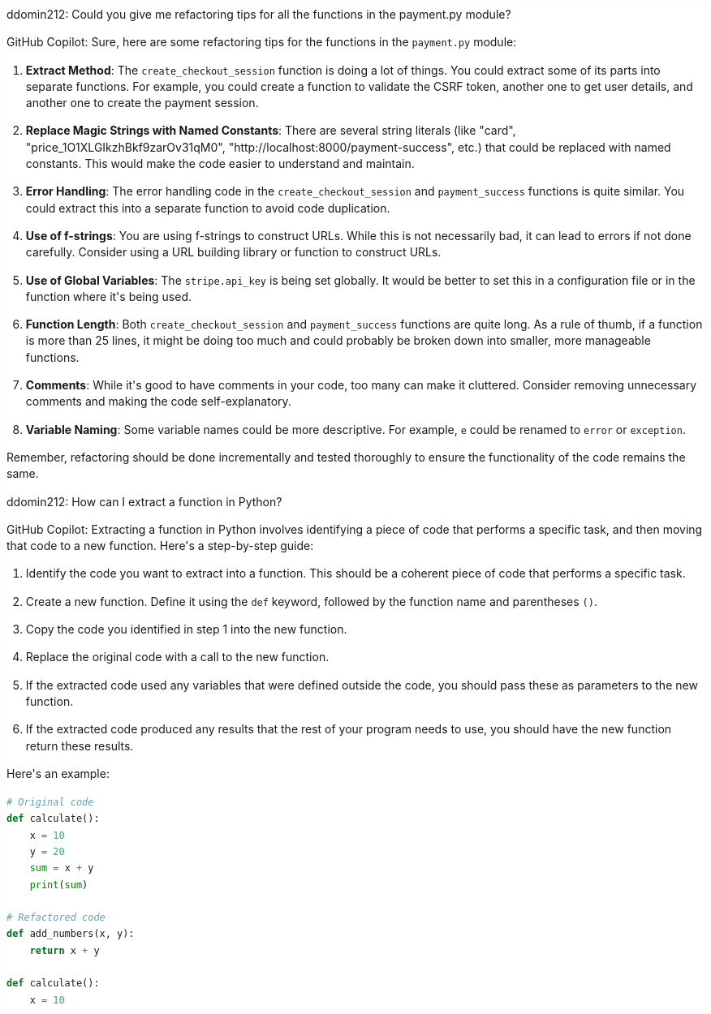 ddomin212: Could you give me refactoring tips for all the functions in the payment.py module?

GitHub Copilot: Sure, here are some refactoring tips for the functions in the `payment.py` module:

1. **Extract Method**: The `create_checkout_session` function is doing a lot of things. You could extract some of its parts into separate functions. For example, you could create a function to validate the CSRF token, another one to get user details, and another one to create the payment session.

2. **Replace Magic Strings with Named Constants**: There are several string literals (like "card", "price_1O1XLGIkzhBkf9zarOv31qM0", "http://localhost:8000/payment-success", etc.) that could be replaced with named constants. This would make the code easier to understand and maintain.

3. **Error Handling**: The error handling code in the `create_checkout_session` and `payment_success` functions is quite similar. You could extract this into a separate function to avoid code duplication.

4. **Use of f-strings**: You are using f-strings to construct URLs. While this is not necessarily bad, it can lead to errors if not done carefully. Consider using a URL building library or function to construct URLs.

5. **Use of Global Variables**: The `stripe.api_key` is being set globally. It would be better to set this in a configuration file or in the function where it's being used.

6. **Function Length**: Both `create_checkout_session` and `payment_success` functions are quite long. As a rule of thumb, if a function is more than 25 lines, it might be doing too much and could probably be broken down into smaller, more manageable functions.

7. **Comments**: While it's good to have comments in your code, too many can make it cluttered. Consider removing unnecessary comments and making the code self-explanatory.

8. **Variable Naming**: Some variable names could be more descriptive. For example, `e` could be renamed to `error` or `exception`.

Remember, refactoring should be done incrementally and tested thoroughly to ensure the functionality of the code remains the same.

ddomin212: How can I extract a function in Python?

GitHub Copilot: Extracting a function in Python involves identifying a piece of code that performs a specific task, and then moving that code to a new function. Here's a step-by-step guide:

1. Identify the code you want to extract into a function. This should be a coherent piece of code that performs a specific task.

2. Create a new function. Define it using the `def` keyword, followed by the function name and parentheses `()`. 

3. Copy the code you identified in step 1 into the new function.

4. Replace the original code with a call to the new function. 

5. If the extracted code used any variables that were defined outside the code, you should pass these as parameters to the new function.

6. If the extracted code produced any results that the rest of your program needs to use, you should have the new function return these results.

Here's an example:

```python
# Original code
def calculate():
    x = 10
    y = 20
    sum = x + y
    print(sum)

# Refactored code
def add_numbers(x, y):
    return x + y

def calculate():
    x = 10
```